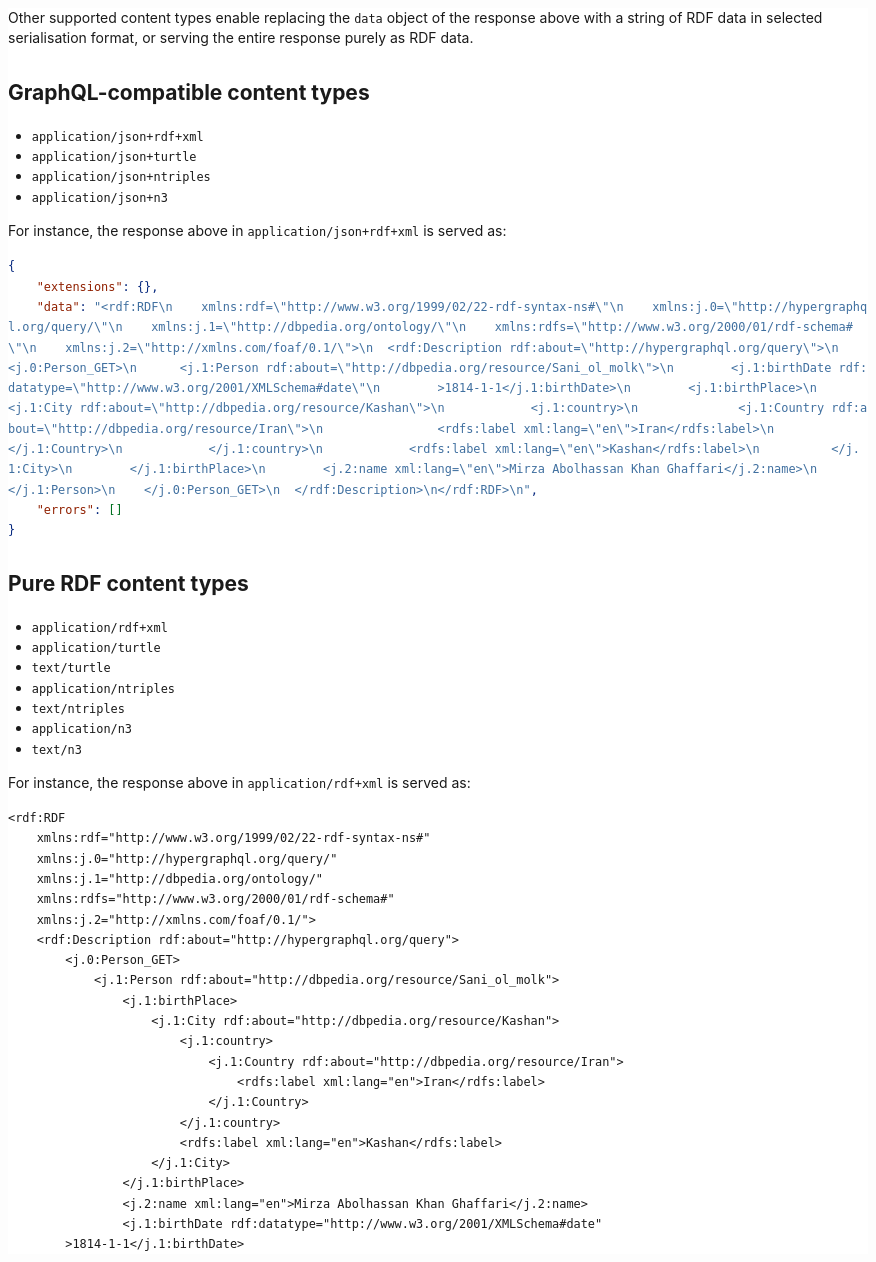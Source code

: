 Other supported content types enable replacing the `data` object of the response above with a string of RDF data in selected serialisation format, or serving the entire response purely as RDF data. 

## GraphQL-compatible content types

- `application/json+rdf+xml`
- `application/json+turtle`
- `application/json+ntriples`
- `application/json+n3`

For instance, the response above in `application/json+rdf+xml` is served as:

```json
{
    "extensions": {},
    "data": "<rdf:RDF\n    xmlns:rdf=\"http://www.w3.org/1999/02/22-rdf-syntax-ns#\"\n    xmlns:j.0=\"http://hypergraphql.org/query/\"\n    xmlns:j.1=\"http://dbpedia.org/ontology/\"\n    xmlns:rdfs=\"http://www.w3.org/2000/01/rdf-schema#\"\n    xmlns:j.2=\"http://xmlns.com/foaf/0.1/\">\n  <rdf:Description rdf:about=\"http://hypergraphql.org/query\">\n    <j.0:Person_GET>\n      <j.1:Person rdf:about=\"http://dbpedia.org/resource/Sani_ol_molk\">\n        <j.1:birthDate rdf:datatype=\"http://www.w3.org/2001/XMLSchema#date\"\n        >1814-1-1</j.1:birthDate>\n        <j.1:birthPlace>\n          <j.1:City rdf:about=\"http://dbpedia.org/resource/Kashan\">\n            <j.1:country>\n              <j.1:Country rdf:about=\"http://dbpedia.org/resource/Iran\">\n                <rdfs:label xml:lang=\"en\">Iran</rdfs:label>\n              </j.1:Country>\n            </j.1:country>\n            <rdfs:label xml:lang=\"en\">Kashan</rdfs:label>\n          </j.1:City>\n        </j.1:birthPlace>\n        <j.2:name xml:lang=\"en\">Mirza Abolhassan Khan Ghaffari</j.2:name>\n      </j.1:Person>\n    </j.0:Person_GET>\n  </rdf:Description>\n</rdf:RDF>\n",
    "errors": []
}
```

## Pure RDF content types

- `application/rdf+xml`
- `application/turtle`
- `text/turtle`
- `application/ntriples`
- `text/ntriples`
- `application/n3`
- `text/n3`

For instance, the response above in `application/rdf+xml` is served as:

```
<rdf:RDF
    xmlns:rdf="http://www.w3.org/1999/02/22-rdf-syntax-ns#"
    xmlns:j.0="http://hypergraphql.org/query/"
    xmlns:j.1="http://dbpedia.org/ontology/"
    xmlns:rdfs="http://www.w3.org/2000/01/rdf-schema#"
    xmlns:j.2="http://xmlns.com/foaf/0.1/">
    <rdf:Description rdf:about="http://hypergraphql.org/query">
        <j.0:Person_GET>
            <j.1:Person rdf:about="http://dbpedia.org/resource/Sani_ol_molk">
                <j.1:birthPlace>
                    <j.1:City rdf:about="http://dbpedia.org/resource/Kashan">
                        <j.1:country>
                            <j.1:Country rdf:about="http://dbpedia.org/resource/Iran">
                                <rdfs:label xml:lang="en">Iran</rdfs:label>
                            </j.1:Country>
                        </j.1:country>
                        <rdfs:label xml:lang="en">Kashan</rdfs:label>
                    </j.1:City>
                </j.1:birthPlace>
                <j.2:name xml:lang="en">Mirza Abolhassan Khan Ghaffari</j.2:name>
                <j.1:birthDate rdf:datatype="http://www.w3.org/2001/XMLSchema#date"
        >1814-1-1</j.1:birthDate>
```